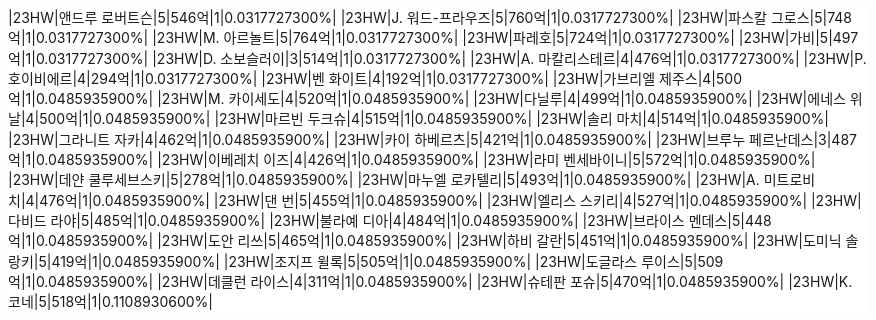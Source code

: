 |23HW|앤드루 로버트슨|5|546억|1|0.0317727300%|
|23HW|J. 워드-프라우즈|5|760억|1|0.0317727300%|
|23HW|파스칼 그로스|5|748억|1|0.0317727300%|
|23HW|M. 아르놀트|5|764억|1|0.0317727300%|
|23HW|파레호|5|724억|1|0.0317727300%|
|23HW|가비|5|497억|1|0.0317727300%|
|23HW|D. 소보슬러이|3|514억|1|0.0317727300%|
|23HW|A. 마칼리스테르|4|476억|1|0.0317727300%|
|23HW|P. 호이비에르|4|294억|1|0.0317727300%|
|23HW|벤 화이트|4|192억|1|0.0317727300%|
|23HW|가브리엘 제주스|4|500억|1|0.0485935900%|
|23HW|M. 카이세도|4|520억|1|0.0485935900%|
|23HW|다닐루|4|499억|1|0.0485935900%|
|23HW|에네스 위날|4|500억|1|0.0485935900%|
|23HW|마르빈 두크슈|4|515억|1|0.0485935900%|
|23HW|솔리 마치|4|514억|1|0.0485935900%|
|23HW|그라니트 자카|4|462억|1|0.0485935900%|
|23HW|카이 하베르츠|5|421억|1|0.0485935900%|
|23HW|브루누 페르난데스|3|487억|1|0.0485935900%|
|23HW|이베레치 이즈|4|426억|1|0.0485935900%|
|23HW|라미 벤세바이니|5|572억|1|0.0485935900%|
|23HW|데얀 쿨루세브스키|5|278억|1|0.0485935900%|
|23HW|마누엘 로카텔리|5|493억|1|0.0485935900%|
|23HW|A. 미트로비치|4|476억|1|0.0485935900%|
|23HW|댄 번|5|455억|1|0.0485935900%|
|23HW|엘리스 스키리|4|527억|1|0.0485935900%|
|23HW|다비드 라야|5|485억|1|0.0485935900%|
|23HW|불라예 디아|4|484억|1|0.0485935900%|
|23HW|브라이스 멘데스|5|448억|1|0.0485935900%|
|23HW|도안 리쓰|5|465억|1|0.0485935900%|
|23HW|하비 갈란|5|451억|1|0.0485935900%|
|23HW|도미닉 솔랑키|5|419억|1|0.0485935900%|
|23HW|조지프 윌록|5|505억|1|0.0485935900%|
|23HW|도글라스 루이스|5|509억|1|0.0485935900%|
|23HW|데클런 라이스|4|311억|1|0.0485935900%|
|23HW|슈테판 포슈|5|470억|1|0.0485935900%|
|23HW|K. 코네|5|518억|1|0.1108930600%|